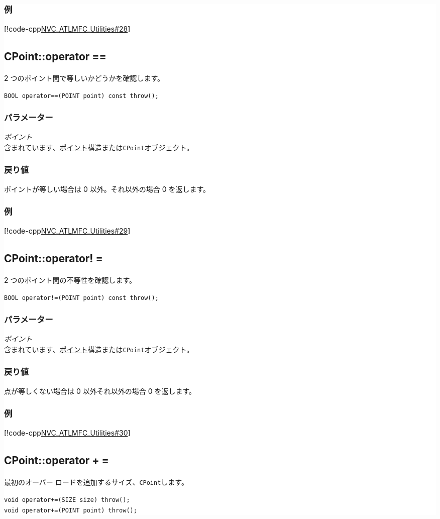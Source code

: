 ### <a name="example"></a>例

[!code-cpp[NVC_ATLMFC_Utilities#28](../../atl-mfc-shared/codesnippet/cpp/cpoint-class_1.cpp)]

##  <a name="operator_eq_eq"></a>  CPoint::operator ==

2 つのポイント間で等しいかどうかを確認します。

```
BOOL operator==(POINT point) const throw();
```

### <a name="parameters"></a>パラメーター

*ポイント*<br/>
含まれています、[ポイント](/windows/desktop/api/windef/ns-windef-tagpoint)構造または`CPoint`オブジェクト。

### <a name="return-value"></a>戻り値

ポイントが等しい場合は 0 以外。それ以外の場合 0 を返します。

### <a name="example"></a>例

[!code-cpp[NVC_ATLMFC_Utilities#29](../../atl-mfc-shared/codesnippet/cpp/cpoint-class_2.cpp)]

##  <a name="operator_neq"></a>  CPoint::operator! =

2 つのポイント間の不等性を確認します。

```
BOOL operator!=(POINT point) const throw();
```

### <a name="parameters"></a>パラメーター

*ポイント*<br/>
含まれています、[ポイント](/windows/desktop/api/windef/ns-windef-tagpoint)構造または`CPoint`オブジェクト。

### <a name="return-value"></a>戻り値

点が等しくない場合は 0 以外それ以外の場合 0 を返します。

### <a name="example"></a>例

[!code-cpp[NVC_ATLMFC_Utilities#30](../../atl-mfc-shared/codesnippet/cpp/cpoint-class_3.cpp)]

##  <a name="operator_add_eq"></a>  CPoint::operator + =

最初のオーバー ロードを追加するサイズ、`CPoint`します。

```
void operator+=(SIZE size) throw();
void operator+=(POINT point) throw();
```
